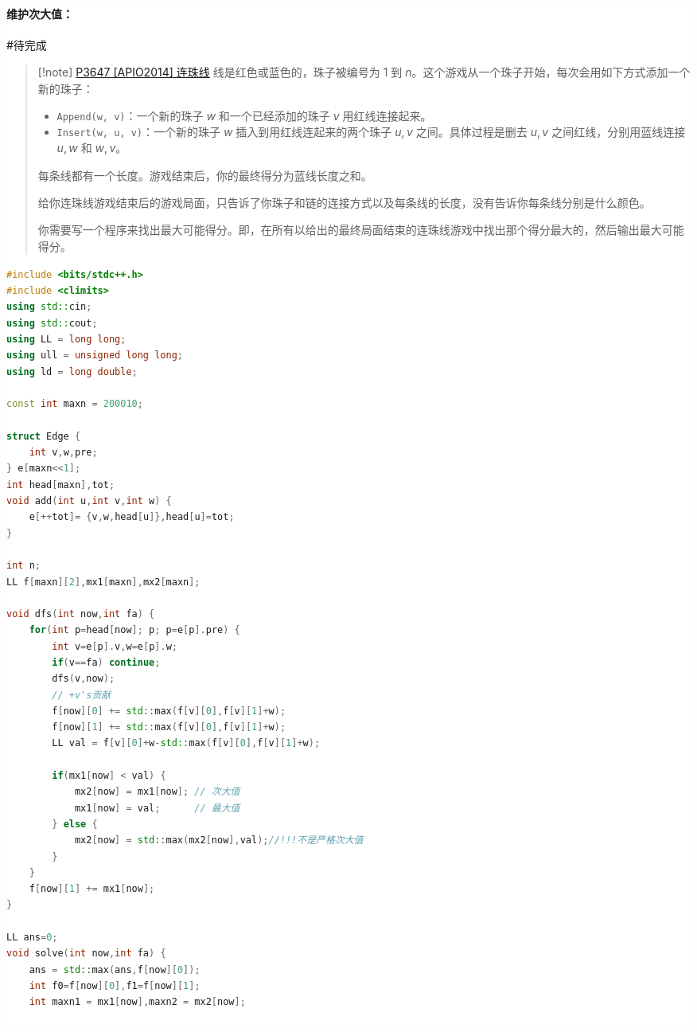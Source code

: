 
#### 维护次大值：
#待完成 

> [!note] [P3647 [APIO2014] 连珠线](https://www.luogu.com.cn/problem/P3647)
> 线是红色或蓝色的，珠子被编号为 $1$ 到 $n$。这个游戏从一个珠子开始，每次会用如下方式添加一个新的珠子：
> 
> - `Append(w, v)`：一个新的珠子 $w$ 和一个已经添加的珠子 $v$ 用红线连接起来。
> - `Insert(w, u, v)`：一个新的珠子 $w$ 插入到用红线连起来的两个珠子 $u, v$ 之间。具体过程是删去 $u, v$ 之间红线，分别用蓝线连接 $u, w$ 和 $w, v$。
> 
> 每条线都有一个长度。游戏结束后，你的最终得分为蓝线长度之和。
> 
> 给你连珠线游戏结束后的游戏局面，只告诉了你珠子和链的连接方式以及每条线的长度，没有告诉你每条线分别是什么颜色。
> 
> 你需要写一个程序来找出最大可能得分。即，在所有以给出的最终局面结束的连珠线游戏中找出那个得分最大的，然后输出最大可能得分。

```cpp
#include <bits/stdc++.h>
#include <climits>
using std::cin;
using std::cout;
using LL = long long;
using ull = unsigned long long;
using ld = long double;

const int maxn = 200010;

struct Edge {
	int v,w,pre;
} e[maxn<<1];
int head[maxn],tot;
void add(int u,int v,int w) {
	e[++tot]= {v,w,head[u]},head[u]=tot;
}

int n;
LL f[maxn][2],mx1[maxn],mx2[maxn];

void dfs(int now,int fa) {
	for(int p=head[now]; p; p=e[p].pre) {
		int v=e[p].v,w=e[p].w;
		if(v==fa) continue;
		dfs(v,now);
		// +v's贡献
		f[now][0] += std::max(f[v][0],f[v][1]+w);
		f[now][1] += std::max(f[v][0],f[v][1]+w);
		LL val = f[v][0]+w-std::max(f[v][0],f[v][1]+w);
		
		if(mx1[now] < val) {
			mx2[now] = mx1[now]; // 次大值
			mx1[now] = val;      // 最大值
		} else {
			mx2[now] = std::max(mx2[now],val);//!!!不是严格次大值
		}
	}
	f[now][1] += mx1[now];
}

LL ans=0;
void solve(int now,int fa) {
	ans = std::max(ans,f[now][0]);
	int f0=f[now][0],f1=f[now][1];
	int maxn1 = mx1[now],maxn2 = mx2[now];
	
```